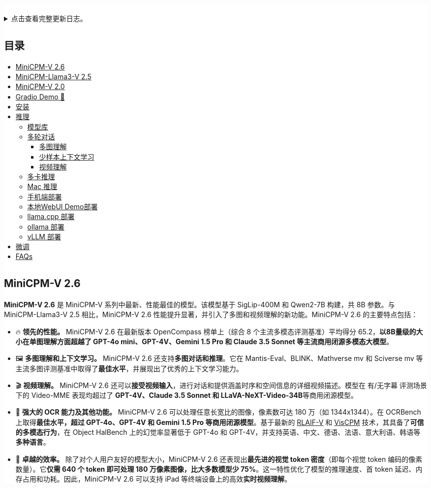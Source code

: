 
<br>

<details><summary>点击查看完整更新日志。</summary></details>


## 目录 

- [MiniCPM-V 2.6](#minicpm-v-26)
- [MiniCPM-Llama3-V 2.5](#minicpm-llama3-v-25)
- [MiniCPM-V 2.0](#minicpm-v-20)
- [Gradio Demo 🤗](#gradio-demo-)
- [安装](#安装)
- [推理](#推理)
  - [模型库](#模型库)
  - [多轮对话](#多轮对话)
    - [多图理解](#多图理解)
    - [少样本上下文学习](#少样本上下文学习)
    - [视频理解](#视频理解)
  - [多卡推理](#多卡推理)
  - [Mac 推理](#mac-推理)
  - [手机端部署](#手机端部署)
  - [本地WebUI Demo部署](#本地webui-demo部署)
  - [llama.cpp 部署](#llamacpp-部署)
  - [ollama 部署](#ollama-部署)
  - [vLLM 部署 ](#vllm-部署-)
- [微调](#微调)
- [FAQs](#faqs)

## MiniCPM-V 2.6

**MiniCPM-V 2.6** 是 MiniCPM-V 系列中最新、性能最佳的模型。该模型基于 SigLip-400M 和 Qwen2-7B 构建，共 8B 参数。与 MiniCPM-Llama3-V 2.5 相比，MiniCPM-V 2.6 性能提升显著，并引入了多图和视频理解的新功能。MiniCPM-V 2.6 的主要特点包括：


- 🔥 **领先的性能。**
  MiniCPM-V 2.6 在最新版本 OpenCompass 榜单上（综合 8 个主流多模态评测基准）平均得分 65.2，**以8B量级的大小在单图理解方面超越了 GPT-4o mini、GPT-4V、Gemini 1.5 Pro 和 Claude 3.5 Sonnet 等主流商用闭源多模态大模型**。

- 🖼️ **多图理解和上下文学习。**
  MiniCPM-V 2.6 还支持**多图对话和推理**。它在 Mantis-Eval、BLINK、Mathverse mv 和 Sciverse mv 等主流多图评测基准中取得了**最佳水平**，并展现出了优秀的上下文学习能力。

- 🎬 **视频理解。**
  MiniCPM-V 2.6 还可以**接受视频输入**，进行对话和提供涵盖时序和空间信息的详细视频描述。模型在 有/无字幕 评测场景下的 Video-MME 表现均超过了 **GPT-4V、Claude 3.5 Sonnet 和 LLaVA-NeXT-Video-34B**等商用闭源模型。

- 💪 **强大的 OCR 能力及其他功能。**
  MiniCPM-V 2.6 可以处理任意长宽比的图像，像素数可达 180 万（如 1344x1344）。在 OCRBench 上取得**最佳水平，超过 GPT-4o、GPT-4V 和 Gemini 1.5 Pro 等商用闭源模型**。基于最新的 [RLAIF-V](https://github.com/RLHF-V/RLAIF-V/) 和 [VisCPM](https://github.com/OpenBMB/VisCPM) 技术，其具备了**可信的多模态行为**，在 Object HalBench 上的幻觉率显著低于 GPT-4o 和 GPT-4V，并支持英语、中文、德语、法语、意大利语、韩语等**多种语言**。

- 🚀 **卓越的效率。**
  除了对个人用户友好的模型大小，MiniCPM-V 2.6 还表现出**最先进的视觉 token 密度**（即每个视觉 token 编码的像素数量）。它**仅需 640 个 token 即可处理 180 万像素图像，比大多数模型少 75%**。这一特性优化了模型的推理速度、首 token 延迟、内存占用和功耗。因此，MiniCPM-V 2.6 可以支持 iPad 等终端设备上的高效**实时视频理解**。
